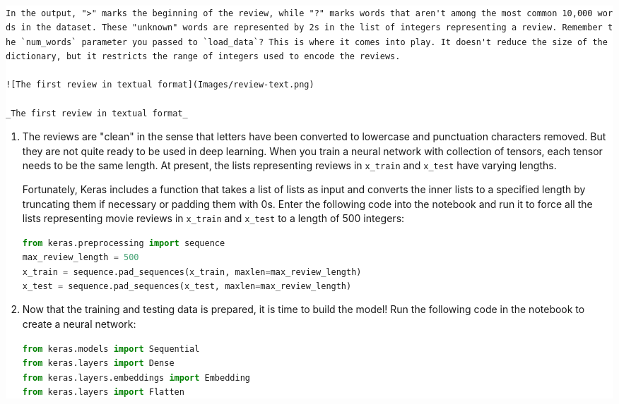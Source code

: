 	In the output, ">" marks the beginning of the review, while "?" marks words that aren't among the most common 10,000 words in the dataset. These "unknown" words are represented by 2s in the list of integers representing a review. Remember the `num_words` parameter you passed to `load_data`? This is where it comes into play. It doesn't reduce the size of the dictionary, but it restricts the range of integers used to encode the reviews.

    ![The first review in textual format](Images/review-text.png)

    _The first review in textual format_

1. The reviews are "clean" in the sense that letters have been converted to lowercase and punctuation characters removed. But they are not quite ready to be used in deep learning. When you train a neural network with collection of tensors, each tensor needs to be the same length. At present, the lists representing reviews in `x_train` and `x_test` have varying lengths.

	Fortunately, Keras includes a function that takes a list of lists as input and converts the inner lists to a specified length by truncating them if necessary or padding them with 0s. Enter the following code into the notebook and run it to force all the lists representing movie reviews in `x_train` and `x_test` to a length of 500 integers:

	```python
	from keras.preprocessing import sequence 
	max_review_length = 500 
	x_train = sequence.pad_sequences(x_train, maxlen=max_review_length) 
	x_test = sequence.pad_sequences(x_test, maxlen=max_review_length)
	```

1. Now that the training and testing data is prepared, it is time to build the model! Run the following code in the notebook to create a neural network: 

	```python
	from keras.models import Sequential
	from keras.layers import Dense
	from keras.layers.embeddings import Embedding
	from keras.layers import Flatten
	